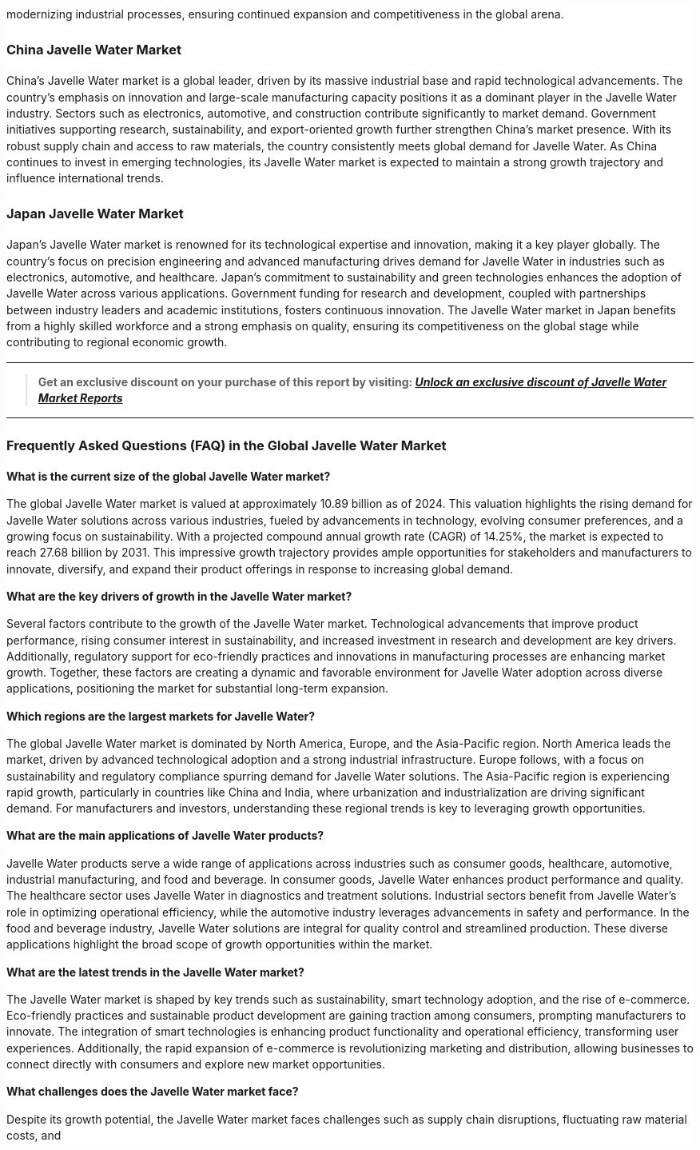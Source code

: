 modernizing industrial processes, ensuring continued expansion and competitiveness in the global arena.</p><h3>China Javelle Water Market</h3><p>China&rsquo;s Javelle Water market is a global leader, driven by its massive industrial base and rapid technological advancements. The country&rsquo;s emphasis on innovation and large-scale manufacturing capacity positions it as a dominant player in the Javelle Water industry. Sectors such as electronics, automotive, and construction contribute significantly to market demand. Government initiatives supporting research, sustainability, and export-oriented growth further strengthen China&rsquo;s market presence. With its robust supply chain and access to raw materials, the country consistently meets global demand for Javelle Water. As China continues to invest in emerging technologies, its Javelle Water market is expected to maintain a strong growth trajectory and influence international trends.</p><h3>Japan Javelle Water Market</h3><p>Japan&rsquo;s Javelle Water market is renowned for its technological expertise and innovation, making it a key player globally. The country&rsquo;s focus on precision engineering and advanced manufacturing drives demand for Javelle Water in industries such as electronics, automotive, and healthcare. Japan&rsquo;s commitment to sustainability and green technologies enhances the adoption of Javelle Water across various applications. Government funding for research and development, coupled with partnerships between industry leaders and academic institutions, fosters continuous innovation. The Javelle Water market in Japan benefits from a highly skilled workforce and a strong emphasis on quality, ensuring its competitiveness on the global stage while contributing to regional economic growth.</p><hr /><blockquote><p><strong>Get an exclusive discount on your purchase of this report by visiting: <em><a href="://marketresearchpulse.com/ask-for-discount/146342?utm_source=Github&amp;utm_medium=021">Unlock an exclusive discount of Javelle Water Market Reports</a></em>&nbsp;</strong></p></blockquote><hr /><h3>Frequently Asked Questions (FAQ) in the Global Javelle Water Market</h3><p><strong>What is the current size of the global Javelle Water market?</strong></p><p>The global Javelle Water market is valued at approximately 10.89 billion as of 2024. This valuation highlights the rising demand for Javelle Water solutions across various industries, fueled by advancements in technology, evolving consumer preferences, and a growing focus on sustainability. With a projected compound annual growth rate (CAGR) of 14.25%, the market is expected to reach 27.68 billion by 2031. This impressive growth trajectory provides ample opportunities for stakeholders and manufacturers to innovate, diversify, and expand their product offerings in response to increasing global demand.</p><p><strong>What are the key drivers of growth in the Javelle Water market?</strong></p><p>Several factors contribute to the growth of the Javelle Water market. Technological advancements that improve product performance, rising consumer interest in sustainability, and increased investment in research and development are key drivers. Additionally, regulatory support for eco-friendly practices and innovations in manufacturing processes are enhancing market growth. Together, these factors are creating a dynamic and favorable environment for Javelle Water adoption across diverse applications, positioning the market for substantial long-term expansion.</p><p><strong>Which regions are the largest markets for Javelle Water?</strong></p><p>The global Javelle Water market is dominated by North America, Europe, and the Asia-Pacific region. North America leads the market, driven by advanced technological adoption and a strong industrial infrastructure. Europe follows, with a focus on sustainability and regulatory compliance spurring demand for Javelle Water solutions. The Asia-Pacific region is experiencing rapid growth, particularly in countries like China and India, where urbanization and industrialization are driving significant demand. For manufacturers and investors, understanding these regional trends is key to leveraging growth opportunities.</p><p><strong>What are the main applications of Javelle Water products?</strong></p><p>Javelle Water products serve a wide range of applications across industries such as consumer goods, healthcare, automotive, industrial manufacturing, and food and beverage. In consumer goods, Javelle Water enhances product performance and quality. The healthcare sector uses Javelle Water in diagnostics and treatment solutions. Industrial sectors benefit from Javelle Water&rsquo;s role in optimizing operational efficiency, while the automotive industry leverages advancements in safety and performance. In the food and beverage industry, Javelle Water solutions are integral for quality control and streamlined production. These diverse applications highlight the broad scope of growth opportunities within the market.</p><p><strong>What are the latest trends in the Javelle Water market?</strong></p><p>The Javelle Water market is shaped by key trends such as sustainability, smart technology adoption, and the rise of e-commerce. Eco-friendly practices and sustainable product development are gaining traction among consumers, prompting manufacturers to innovate. The integration of smart technologies is enhancing product functionality and operational efficiency, transforming user experiences. Additionally, the rapid expansion of e-commerce is revolutionizing marketing and distribution, allowing businesses to connect directly with consumers and explore new market opportunities.</p><p><strong>What challenges does the Javelle Water market face?</strong></p><p>Despite its growth potential, the Javelle Water market faces challenges such as supply chain disruptions, fluctuating raw material costs, and
